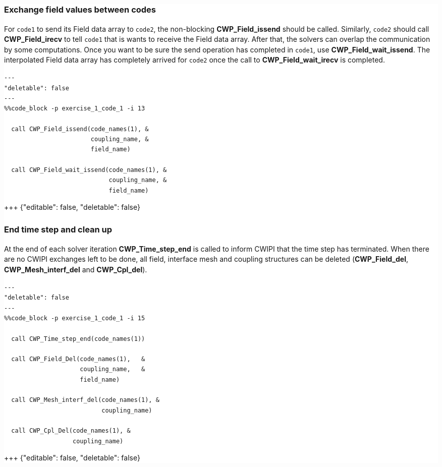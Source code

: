 ### Exchange field values between codes

For `code1` to send its Field data array to `code2`, the non-blocking **CWP_Field_issend** should be called. Similarly, `code2` should call **CWP_Field_irecv** to tell `code1` that is wants to receive the Field data array. After that, the solvers can overlap the communication by some computations. Once you want to be sure the send operation has completed in `code1`, use **CWP_Field_wait_issend**.
The interpolated Field data array has completely arrived for `code2` once the call to **CWP_Field_wait_irecv** is completed.

```{code-cell}
---
"deletable": false
---
%%code_block -p exercise_1_code_1 -i 13

  call CWP_Field_issend(code_names(1), &
                        coupling_name, &
                        field_name)

  call CWP_Field_wait_issend(code_names(1), &
                             coupling_name, &
                             field_name)
```

+++ {"editable": false, "deletable": false}

### End time step and clean up

At the end of each solver iteration **CWP_Time_step_end** is called to inform CWIPI that the time step has terminated.
When there are no CWIPI exchanges left to be done, all field, interface mesh and coupling structures can be deleted (**CWP_Field_del**, **CWP_Mesh_interf_del** and **CWP_Cpl_del**).

```{code-cell}
---
"deletable": false
---
%%code_block -p exercise_1_code_1 -i 15

  call CWP_Time_step_end(code_names(1))

  call CWP_Field_Del(code_names(1),   &
                     coupling_name,   &
                     field_name)

  call CWP_Mesh_interf_del(code_names(1), &
                           coupling_name)

  call CWP_Cpl_Del(code_names(1), &
                   coupling_name)
```

+++ {"editable": false, "deletable": false}
